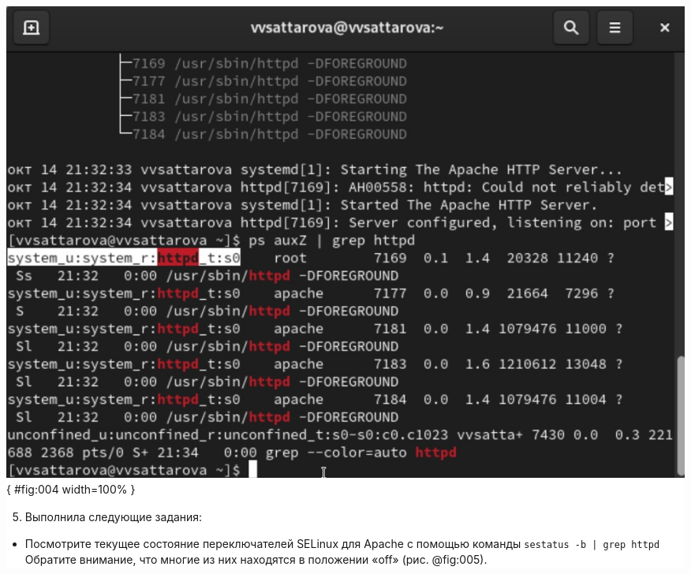 ![Задание 3](image/4.jpg){ #fig:004 width=100% }

5. Выполнила следующие задания:

- Посмотрите текущее состояние переключателей SELinux для Apache с помощью команды `sestatus -b | grep httpd` Обратите внимание, что многие из них находятся в положении «off» (рис. @fig:005).
